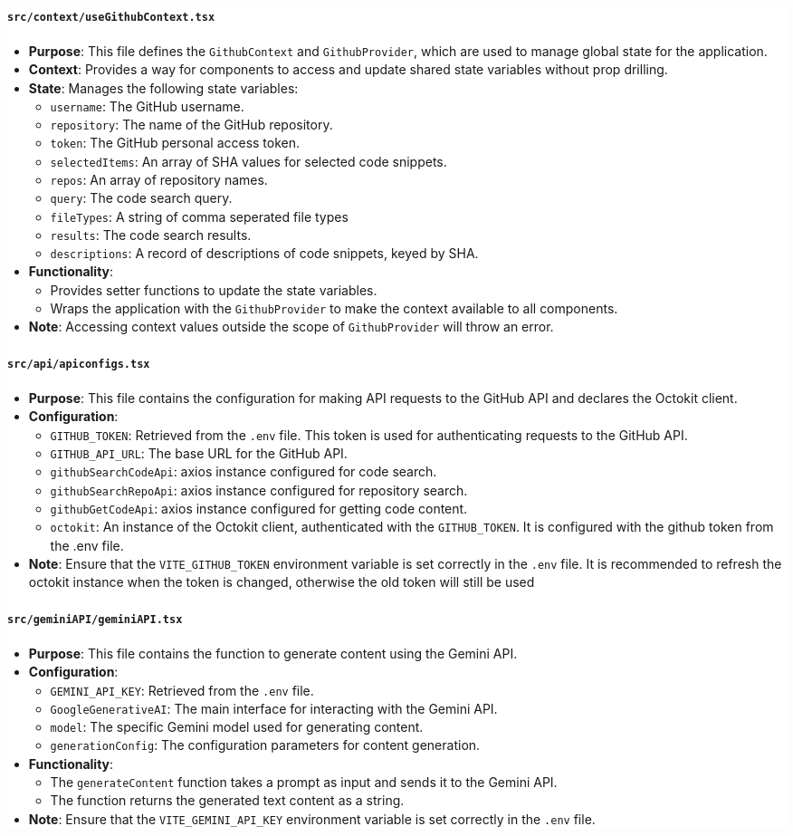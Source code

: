 #### `src/context/useGithubContext.tsx`

*   **Purpose**: This file defines the `GithubContext` and `GithubProvider`, which are used to manage global state for the application.
*   **Context**: Provides a way for components to access and update shared state variables without prop drilling.
*   **State**: Manages the following state variables:
    *   `username`: The GitHub username.
    *   `repository`: The name of the GitHub repository.
    *   `token`: The GitHub personal access token.
    *   `selectedItems`: An array of SHA values for selected code snippets.
    *   `repos`: An array of repository names.
    *   `query`: The code search query.
    *   `fileTypes`: A string of comma seperated file types
    *   `results`: The code search results.
    *   `descriptions`: A record of descriptions of code snippets, keyed by SHA.
*   **Functionality**:
    *   Provides setter functions to update the state variables.
    *   Wraps the application with the `GithubProvider` to make the context available to all components.
*   **Note**: Accessing context values outside the scope of `GithubProvider` will throw an error.

#### `src/api/apiconfigs.tsx`

*   **Purpose**: This file contains the configuration for making API requests to the GitHub API and declares the Octokit client.
*   **Configuration**:
    *   `GITHUB_TOKEN`:  Retrieved from the `.env` file. This token is used for authenticating requests to the GitHub API.
    *   `GITHUB_API_URL`:  The base URL for the GitHub API.
    *   `githubSearchCodeApi`: axios instance configured for code search.
    *   `githubSearchRepoApi`: axios instance configured for repository search.
    *   `githubGetCodeApi`: axios instance configured for getting code content.
    *   `octokit`: An instance of the Octokit client, authenticated with the `GITHUB_TOKEN`.  It is configured with the github token from the .env file.
*   **Note**: Ensure that the `VITE_GITHUB_TOKEN` environment variable is set correctly in the `.env` file.  It is recommended to refresh the octokit instance when the token is changed, otherwise the old token will still be used

#### `src/geminiAPI/geminiAPI.tsx`

*   **Purpose**: This file contains the function to generate content using the Gemini API.
*   **Configuration**:
    *   `GEMINI_API_KEY`:  Retrieved from the `.env` file.
    *   `GoogleGenerativeAI`: The main interface for interacting with the Gemini API.
    *   `model`: The specific Gemini model used for generating content.
    *    `generationConfig`: The configuration parameters for content generation.
*   **Functionality**:
    *   The `generateContent` function takes a prompt as input and sends it to the Gemini API.
    *   The function returns the generated text content as a string.
*   **Note**: Ensure that the `VITE_GEMINI_API_KEY` environment variable is set correctly in the `.env` file.
